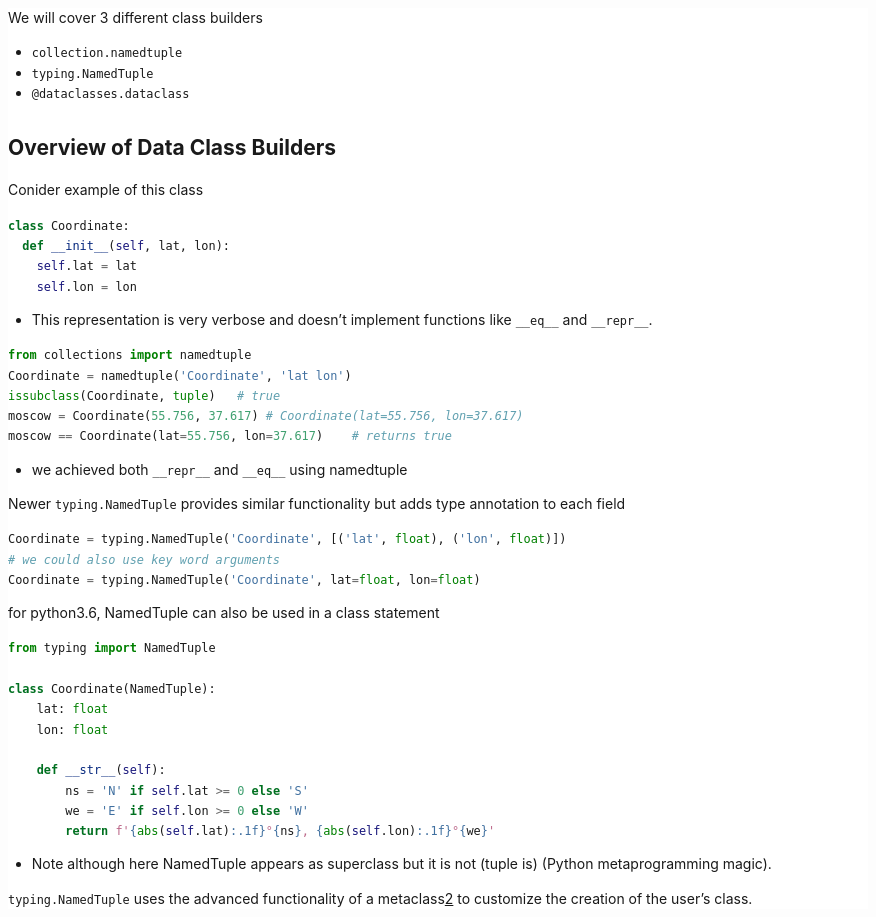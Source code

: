 We will cover 3 different class builders

- `collection.namedtuple`
- `typing.NamedTuple`
- `@dataclasses.dataclass`

## Overview of Data Class Builders

Conider example of this class

````python
class Coordinate:
  def __init__(self, lat, lon):
    self.lat = lat
    self.lon = lon
````

- This representation is very verbose and doesn’t implement functions like `__eq__` and `__repr__`.

````python
from collections import namedtuple
Coordinate = namedtuple('Coordinate', 'lat lon')
issubclass(Coordinate, tuple)	# true
moscow = Coordinate(55.756, 37.617)	# Coordinate(lat=55.756, lon=37.617)
moscow == Coordinate(lat=55.756, lon=37.617)	# returns true
````

- we achieved both `__repr__` and `__eq__` using namedtuple

Newer `typing.NamedTuple` provides similar functionality but adds type annotation to each field

````python
Coordinate = typing.NamedTuple('Coordinate', [('lat', float), ('lon', float)])
# we could also use key word arguments
Coordinate = typing.NamedTuple('Coordinate', lat=float, lon=float)
````

for python3.6, NamedTuple can also be used in a class statement

````python
from typing import NamedTuple

class Coordinate(NamedTuple):
    lat: float
    lon: float

    def __str__(self):
        ns = 'N' if self.lat >= 0 else 'S'
        we = 'E' if self.lon >= 0 else 'W'
        return f'{abs(self.lat):.1f}°{ns}, {abs(self.lon):.1f}°{we}'
````

- Note although here NamedTuple appears as superclass but it is not (tuple is) (Python metaprogramming magic).

`typing.NamedTuple` uses the advanced functionality of a metaclass[2](https://learning.oreilly.com/library/view/fluent-python-2nd/9781492056348/ch05.html#idm46582456097616) to customize the creation of the user’s class.
